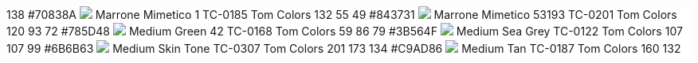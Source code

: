 <td>138</td>
<td>#70838A</td>
<td style="background-color: #70838A" ><img src="https://via.placeholder.com/40/70838A/000000?text=+" /></td>
</tr>
<tr>
<td>Marrone Mimetico 1</td>
<td>TC-0185</td>
<td>Tom Colors</td>
<td>132</td>
<td>55</td>
<td>49</td>
<td>#843731</td>
<td style="background-color: #843731" ><img src="https://via.placeholder.com/40/843731/000000?text=+" /></td>
</tr>
<tr>
<td>Marrone Mimetico 53193</td>
<td>TC-0201</td>
<td>Tom Colors</td>
<td>120</td>
<td>93</td>
<td>72</td>
<td>#785D48</td>
<td style="background-color: #785D48" ><img src="https://via.placeholder.com/40/785D48/000000?text=+" /></td>
</tr>
<tr>
<td>Medium Green 42</td>
<td>TC-0168</td>
<td>Tom Colors</td>
<td>59</td>
<td>86</td>
<td>79</td>
<td>#3B564F</td>
<td style="background-color: #3B564F" ><img src="https://via.placeholder.com/40/3B564F/000000?text=+" /></td>
</tr>
<tr>
<td>Medium Sea Grey</td>
<td>TC-0122</td>
<td>Tom Colors</td>
<td>107</td>
<td>107</td>
<td>99</td>
<td>#6B6B63</td>
<td style="background-color: #6B6B63" ><img src="https://via.placeholder.com/40/6B6B63/000000?text=+" /></td>
</tr>
<tr>
<td>Medium Skin Tone</td>
<td>TC-0307</td>
<td>Tom Colors</td>
<td>201</td>
<td>173</td>
<td>134</td>
<td>#C9AD86</td>
<td style="background-color: #C9AD86" ><img src="https://via.placeholder.com/40/C9AD86/000000?text=+" /></td>
</tr>
<tr>
<td>Medium Tan</td>
<td>TC-0187</td>
<td>Tom Colors</td>
<td>160</td>
<td>132</td>